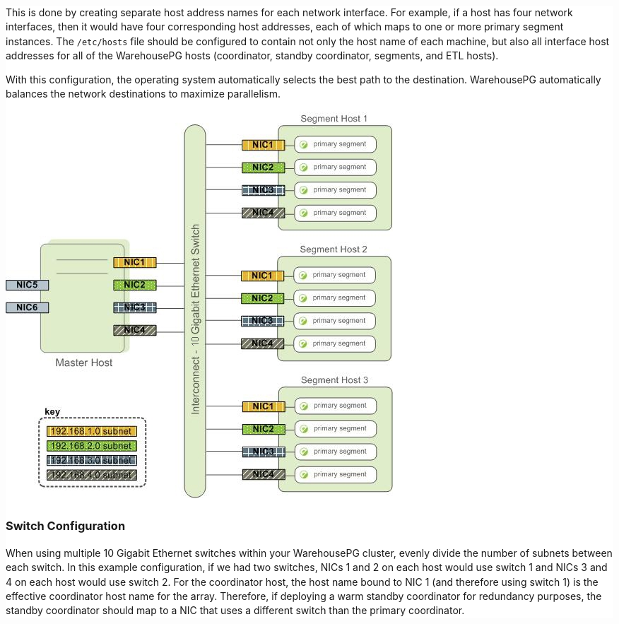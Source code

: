 This is done by creating separate host address names for each network interface. For example, if a host has four network interfaces, then it would have four corresponding host addresses, each of which maps to one or more primary segment instances. The `/etc/hosts` file should be configured to contain not only the host name of each machine, but also all interface host addresses for all of the WarehousePG hosts \(coordinator, standby coordinator, segments, and ETL hosts\).

With this configuration, the operating system automatically selects the best path to the destination. WarehousePG automatically balances the network destinations to maximize parallelism.

![Example Network Interface Architecture](../../install_guide/graphics/multi_nic_arch.jpg "Example Network Interface Architecture")

### <a id="topic12"></a>Switch Configuration

When using multiple 10 Gigabit Ethernet switches within your WarehousePG cluster, evenly divide the number of subnets between each switch. In this example configuration, if we had two switches, NICs 1 and 2 on each host would use switch 1 and NICs 3 and 4 on each host would use switch 2. For the coordinator host, the host name bound to NIC 1 \(and therefore using switch 1\) is the effective coordinator host name for the array. Therefore, if deploying a warm standby coordinator for redundancy purposes, the standby coordinator should map to a NIC that uses a different switch than the primary coordinator.
